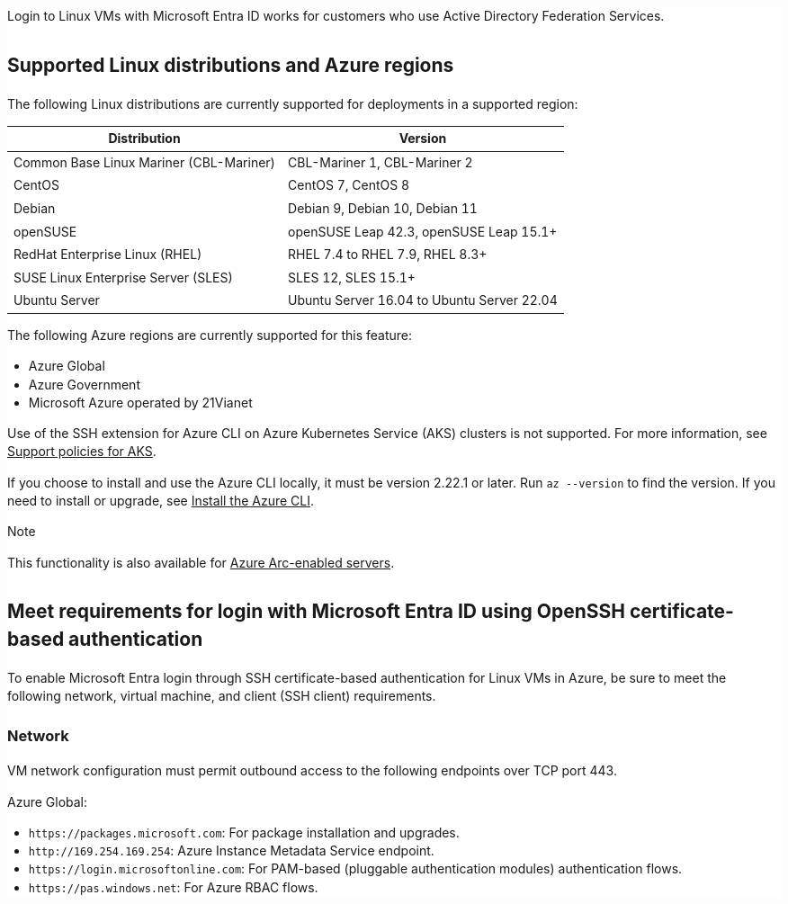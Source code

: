 Login to Linux VMs with Microsoft Entra ID works for customers who use Active Directory Federation Services.

## Supported Linux distributions and Azure regions

The following Linux distributions are currently supported for deployments in a supported region:

| Distribution | Version |
| --- | --- |
| Common Base Linux Mariner (CBL-Mariner) | CBL-Mariner 1, CBL-Mariner 2 |
| CentOS | CentOS 7, CentOS 8 |
| Debian | Debian 9, Debian 10, Debian 11 |
| openSUSE | openSUSE Leap 42.3, openSUSE Leap 15.1+ |
| RedHat Enterprise Linux (RHEL) | RHEL 7.4 to RHEL 7.9, RHEL 8.3+ |
| SUSE Linux Enterprise Server (SLES) | SLES 12, SLES 15.1+ |
| Ubuntu Server | Ubuntu Server 16.04 to Ubuntu Server 22.04 |

The following Azure regions are currently supported for this feature:

- Azure Global
- Azure Government
- Microsoft Azure operated by 21Vianet

Use of the SSH extension for Azure CLI on Azure Kubernetes Service (AKS) clusters is not supported. For more information, see [Support policies for AKS](/azure/aks/support-policies).

If you choose to install and use the Azure CLI locally, it must be version 2.22.1 or later. Run `az --version` to find the version. If you need to install or upgrade, see [Install the Azure CLI](/cli/azure/install-azure-cli).

> [!NOTE]
> This functionality is also available for [Azure Arc-enabled servers](/azure/azure-arc/servers/ssh-arc-overview).

<a name='meet-requirements-for-login-with-azure-ad-using-openssh-certificate-based-authentication'></a>

## Meet requirements for login with Microsoft Entra ID using OpenSSH certificate-based authentication

To enable Microsoft Entra login through SSH certificate-based authentication for Linux VMs in Azure, be sure to meet the following network, virtual machine, and client (SSH client) requirements.

### Network

VM network configuration must permit outbound access to the following endpoints over TCP port 443.

Azure Global:

- `https://packages.microsoft.com`: For package installation and upgrades.
- `http://169.254.169.254`: Azure Instance Metadata Service endpoint.
- `https://login.microsoftonline.com`: For PAM-based (pluggable authentication modules) authentication flows.
- `https://pas.windows.net`: For Azure RBAC flows.
